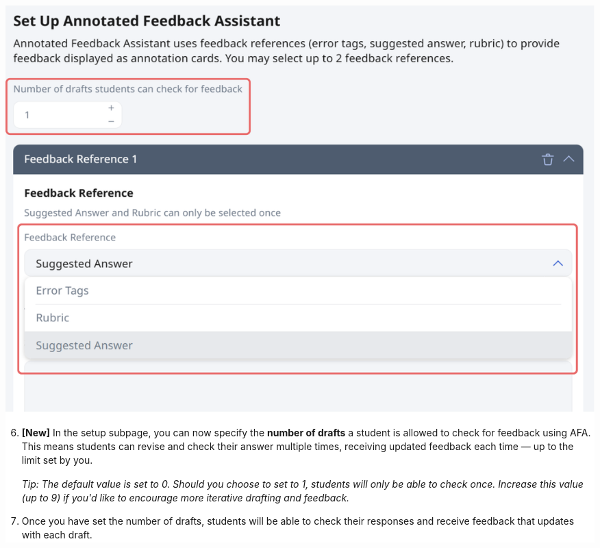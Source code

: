<img style="width: 100%" height="auto" width="100%" alt="" src="/images/AFACheck.png">
</div>
<p></p>
<ol start="6" data-tight="true" class="tight">
<li>
<p><strong>[New]</strong> In the setup subpage, you can now specify the <strong>number of drafts</strong> a
student is allowed to check for feedback using AFA. This means students
can revise and check their answer multiple times, receiving updated feedback
each time — up to the limit set by you.</p>
<p></p>
<p><em>Tip: The default value is set to 0. Should you choose to set to 1, students will only be able to check once. Increase this value (up to 9) if you'd like to encourage more iterative drafting and feedback.</em>
</p>
<p></p>
</li>
<li>
<p>Once you have set the number of drafts, students will be able to check
their responses and receive feedback that updates with each draft.
<br>
</p>
<div class="isomer-image-wrapper">